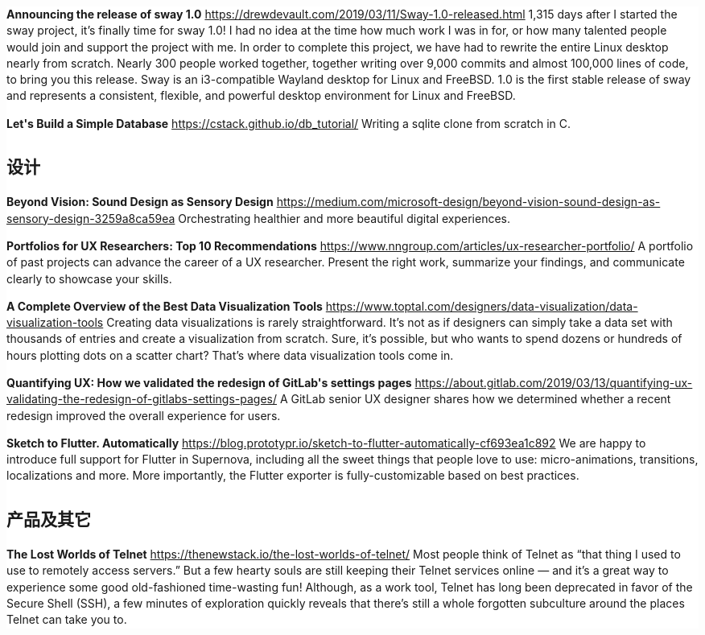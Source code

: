 **Announcing the release of sway 1.0**
https://drewdevault.com/2019/03/11/Sway-1.0-released.html
1,315 days after I started the sway project, it’s finally time for sway 1.0! I had no idea at the time how much work I was in for, or how many talented people would join and support the project with me. In order to complete this project, we have had to rewrite the entire Linux desktop nearly from scratch. Nearly 300 people worked together, together writing over 9,000 commits and almost 100,000 lines of code, to bring you this release. Sway is an i3-compatible Wayland desktop for Linux and FreeBSD. 1.0 is the first stable release of sway and represents a consistent, flexible, and powerful desktop environment for Linux and FreeBSD.

**Let's Build a Simple Database**
https://cstack.github.io/db_tutorial/
Writing a sqlite clone from scratch in C.

## 设计

**Beyond Vision: Sound Design as Sensory Design**
https://medium.com/microsoft-design/beyond-vision-sound-design-as-sensory-design-3259a8ca59ea
Orchestrating healthier and more beautiful digital experiences.

**Portfolios for UX Researchers: Top 10 Recommendations**
https://www.nngroup.com/articles/ux-researcher-portfolio/
A portfolio of past projects can advance the career of a UX researcher. Present the right work, summarize your findings, and communicate clearly to showcase your skills.

**A Complete Overview of the Best Data Visualization Tools**
https://www.toptal.com/designers/data-visualization/data-visualization-tools
Creating data visualizations is rarely straightforward. It’s not as if designers can simply take a data set with thousands of entries and create a visualization from scratch. Sure, it’s possible, but who wants to spend dozens or hundreds of hours plotting dots on a scatter chart? That’s where data visualization tools come in.

**Quantifying UX: How we validated the redesign of GitLab's settings pages**
https://about.gitlab.com/2019/03/13/quantifying-ux-validating-the-redesign-of-gitlabs-settings-pages/
A GitLab senior UX designer shares how we determined whether a recent redesign improved the overall experience for users.

**Sketch to Flutter. Automatically**
https://blog.prototypr.io/sketch-to-flutter-automatically-cf693ea1c892
We are happy to introduce full support for Flutter in Supernova, including all the sweet things that people love to use: micro-animations, transitions, localizations and more. More importantly, the Flutter exporter is fully-customizable based on best practices.

## 产品及其它

**The Lost Worlds of Telnet**
https://thenewstack.io/the-lost-worlds-of-telnet/
Most people think of Telnet as “that thing I used to use to remotely access servers.” But a few hearty souls are still keeping their Telnet services online — and it’s a great way to experience some good old-fashioned time-wasting fun! Although, as a work tool, Telnet has long been deprecated in favor of the Secure Shell (SSH), a few minutes of exploration quickly reveals that there’s still a whole forgotten subculture around the places Telnet can take you to.
